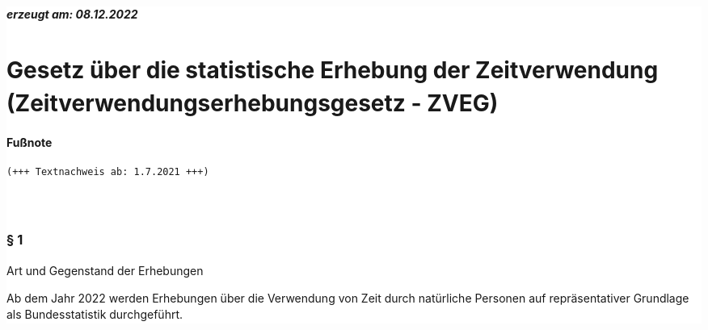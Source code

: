   

##### erzeugt am: 08.12.2022

</td>

</tr>

</table>

<span id="BJNR129300021.html"></span>

# Gesetz über die statistische Erhebung der Zeitverwendung (Zeitverwendungserhebungsgesetz - ZVEG)

<div>

  
**Fußnote**

<div class="jnhtml">

<div>

<div class="jurAbsatz">

  

``` 
(+++ Textnachweis ab: 1.7.2021 +++)

 
```

</div>

</div>

</div>

</div>

<span id="BJNR129300021BJNE000200000.html"></span>

### § 1  
Art und Gegenstand der Erhebungen

<div>

<div class="jnhtml">

<div>

<div class="jurAbsatz">

Ab dem Jahr 2022 werden Erhebungen über die Verwendung von Zeit durch
natürliche Personen auf repräsentativer Grundlage als Bundesstatistik
durchgeführt.

</div>

</div>
